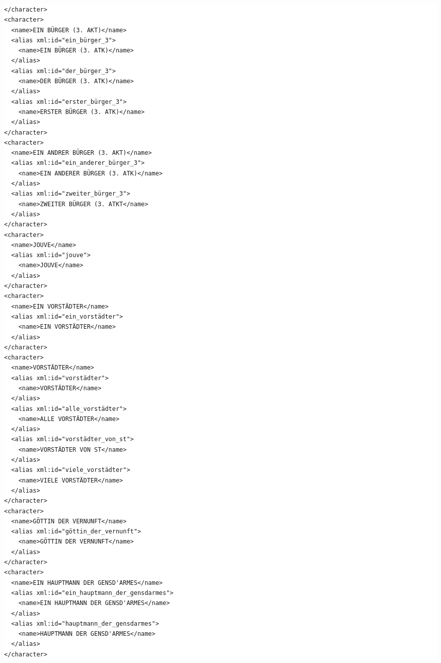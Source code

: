     </character>
    <character>
      <name>EIN BÜRGER (3. AKT)</name>
      <alias xml:id="ein_bürger_3">
        <name>EIN BÜRGER (3. ATK)</name>
      </alias>
      <alias xml:id="der_bürger_3">
        <name>DER BÜRGER (3. ATK)</name>
      </alias>
      <alias xml:id="erster_bürger_3">
        <name>ERSTER BÜRGER (3. ATK)</name>
      </alias>
    </character>
    <character>
      <name>EIN ANDRER BÜRGER (3. AKT)</name>
      <alias xml:id="ein_anderer_bürger_3">
        <name>EIN ANDERER BÜRGER (3. ATK)</name>
      </alias>
      <alias xml:id="zweiter_bürger_3">
        <name>ZWEITER BÜRGER (3. ATKT</name>
      </alias>
    </character>
    <character>
      <name>JOUVE</name>
      <alias xml:id="jouve">
        <name>JOUVE</name>
      </alias>
    </character>
    <character>
      <name>EIN VORSTÄDTER</name>
      <alias xml:id="ein_vorstädter">
        <name>EIN VORSTÄDTER</name>
      </alias>
    </character>
    <character>
      <name>VORSTÄDTER</name>
      <alias xml:id="vorstädter">
        <name>VORSTÄDTER</name>
      </alias>
      <alias xml:id="alle_vorstädter">
        <name>ALLE VORSTÄDTER</name>
      </alias>
      <alias xml:id="vorstädter_von_st">
        <name>VORSTÄDTER VON ST</name>
      </alias>
      <alias xml:id="viele_vorstädter">
        <name>VIELE VORSTÄDTER</name>
      </alias>
    </character>
    <character>
      <name>GÖTTIN DER VERNUNFT</name>
      <alias xml:id="göttin_der_vernunft">
        <name>GÖTTIN DER VERNUNFT</name>
      </alias>
    </character>
    <character>
      <name>EIN HAUPTMANN DER GENSD'ARMES</name>
      <alias xml:id="ein_hauptmann_der_gensdarmes">
        <name>EIN HAUPTMANN DER GENSD'ARMES</name>
      </alias>
      <alias xml:id="hauptmann_der_gensdarmes">
        <name>HAUPTMANN DER GENSD'ARMES</name>
      </alias>
    </character>